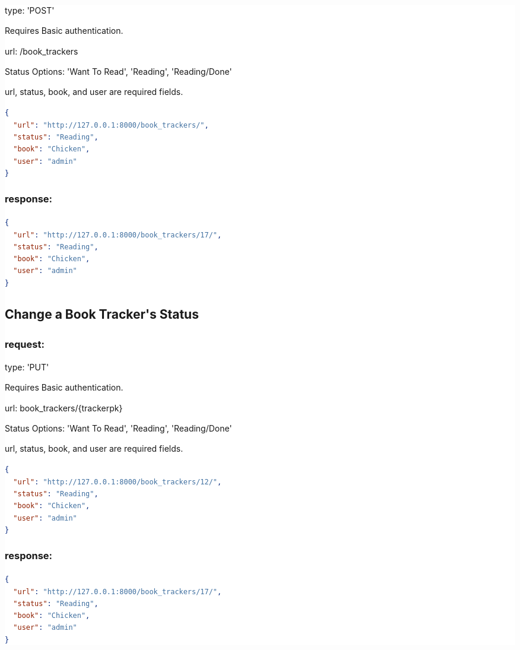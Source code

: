 type: 'POST'

Requires Basic authentication.

url: /book_trackers

Status Options: 'Want To Read', 'Reading', 'Reading/Done'

url, status, book, and user are required fields.

```json
{
  "url": "http://127.0.0.1:8000/book_trackers/",
  "status": "Reading",
  "book": "Chicken",
  "user": "admin"
}
```

### response:

```json
{
  "url": "http://127.0.0.1:8000/book_trackers/17/",
  "status": "Reading",
  "book": "Chicken",
  "user": "admin"
}
```

## Change a Book Tracker's Status

### request:

type: 'PUT'

Requires Basic authentication.

url: book_trackers/{trackerpk}

Status Options: 'Want To Read', 'Reading', 'Reading/Done'

url, status, book, and user are required fields.

```json
{
  "url": "http://127.0.0.1:8000/book_trackers/12/",
  "status": "Reading",
  "book": "Chicken",
  "user": "admin"
}
```

### response:

```json
{
  "url": "http://127.0.0.1:8000/book_trackers/17/",
  "status": "Reading",
  "book": "Chicken",
  "user": "admin"
}
```
